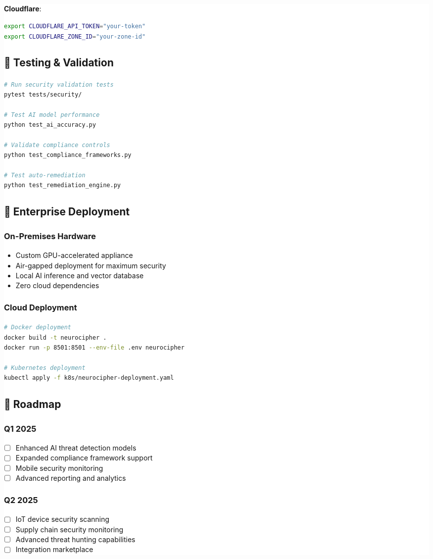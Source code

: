 **Cloudflare**:
```bash
export CLOUDFLARE_API_TOKEN="your-token"
export CLOUDFLARE_ZONE_ID="your-zone-id"
```

## 🧪 Testing & Validation

```bash
# Run security validation tests
pytest tests/security/

# Test AI model performance
python test_ai_accuracy.py

# Validate compliance controls
python test_compliance_frameworks.py

# Test auto-remediation
python test_remediation_engine.py
```

## 🏢 Enterprise Deployment

### **On-Premises Hardware**
- Custom GPU-accelerated appliance
- Air-gapped deployment for maximum security
- Local AI inference and vector database
- Zero cloud dependencies

### **Cloud Deployment**
```bash
# Docker deployment
docker build -t neurocipher .
docker run -p 8501:8501 --env-file .env neurocipher

# Kubernetes deployment
kubectl apply -f k8s/neurocipher-deployment.yaml
```

## 🔮 Roadmap

### **Q1 2025**
- [ ] Enhanced AI threat detection models
- [ ] Expanded compliance framework support
- [ ] Mobile security monitoring
- [ ] Advanced reporting and analytics

### **Q2 2025**  
- [ ] IoT device security scanning
- [ ] Supply chain security monitoring
- [ ] Advanced threat hunting capabilities
- [ ] Integration marketplace
